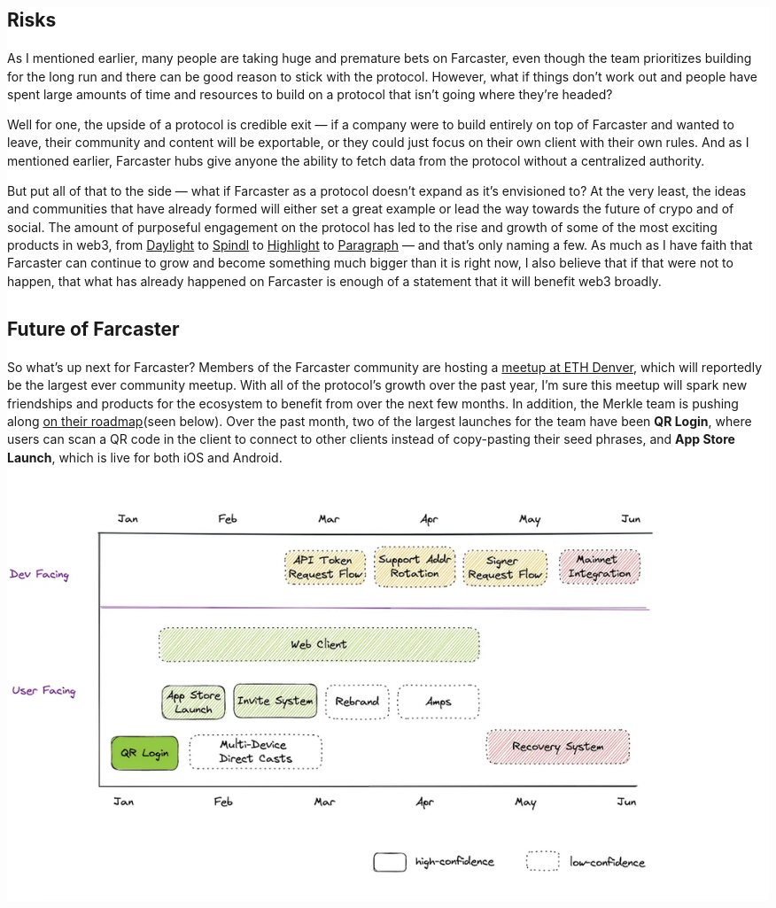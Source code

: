 ## Risks

As I mentioned earlier, many people are taking huge and premature bets on Farcaster, even though the team prioritizes building for the long run and there can be good reason to stick with the protocol. However, what if things don’t work out and people have spent large amounts of time and resources to build on a protocol that isn’t going where they’re headed?

Well for one, the upside of a protocol is credible exit — if a company were to build entirely on top of Farcaster and wanted to leave, their community and content will be exportable, or they could just focus on their own client with their own rules. And as I mentioned earlier, Farcaster hubs give anyone the ability to fetch data from the protocol without a centralized authority.

But put all of that to the side — what if Farcaster as a protocol doesn’t expand as it’s envisioned to? At the very least, the ideas and communities that have already formed will either set a great example or lead the way towards the future of crypo and of social. The amount of purposeful engagement on the protocol has led to the rise and growth of some of the most exciting products in web3, from [Daylight](https://daylight.xyz) to [Spindl](https://spindl.xyz) to [Highlight](https://highlight.xyz) to [Paragraph](https://paragraph.xyz) — and that’s only naming a few. As much as I have faith that Farcaster can continue to grow and become something much bigger than it is right now, I also believe that if that were not to happen, that what has already happened on Farcaster is enough of a statement that it will benefit web3 broadly.

## Future of Farcaster

So what’s up next for Farcaster? Members of the Farcaster community are hosting a [meetup at ETH Denver](https://lu.ma/8yhx238r), which will reportedly be the largest ever community meetup. With all of the protocol’s growth over the past year, I’m sure this meetup will spark new friendships and products for the ecosystem to benefit from over the next few months. In addition, the Merkle team is pushing along [on their roadmap](https://sharecaster.xyz/0xb5d12af8aad3a1a6ed257c2c5c2b23787abbe2b99ec4501d9e22d78391cb5568)(seen below). Over the past month, two of the largest launches for the team have been **QR Login**, where users can scan a QR code in the client to connect to other clients instead of copy-pasting their seed phrases, and **App Store Launch**, which is live for both iOS and Android.

![FC Roadmap Q1 2023](Media/FCRoadmapQ12023.png)
